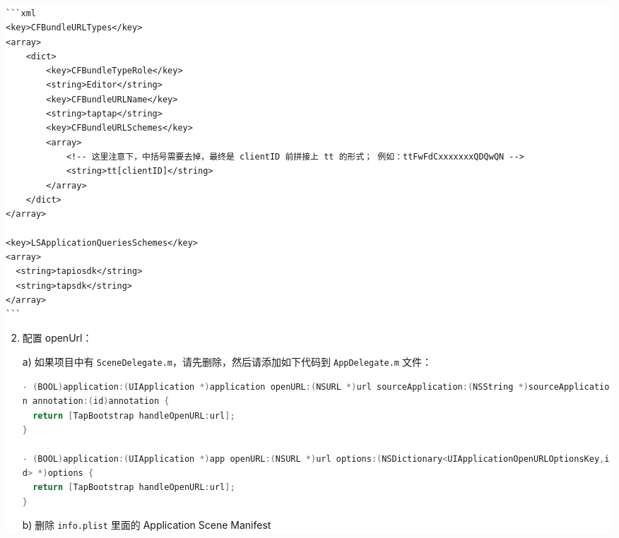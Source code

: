     ```xml
    <key>CFBundleURLTypes</key>
    <array>
        <dict>
            <key>CFBundleTypeRole</key>
            <string>Editor</string>
            <key>CFBundleURLName</key>
            <string>taptap</string>
            <key>CFBundleURLSchemes</key>
            <array>
                <!-- 这里注意下，中括号需要去掉，最终是 clientID 前拼接上 tt 的形式； 例如：ttFwFdCxxxxxxxQDQwQN -->
                <string>tt[clientID]</string>
            </array>
        </dict>
    </array>

    <key>LSApplicationQueriesSchemes</key>
    <array>
      <string>tapiosdk</string>
      <string>tapsdk</string>
    </array>
    ```

2. 配置 openUrl：

   a) 如果项目中有 `SceneDelegate.m`，请先删除，然后请添加如下代码到 `AppDelegate.m` 文件：

      ```objectivec
      - (BOOL)application:(UIApplication *)application openURL:(NSURL *)url sourceApplication:(NSString *)sourceApplication annotation:(id)annotation {
        return [TapBootstrap handleOpenURL:url];
      }

      - (BOOL)application:(UIApplication *)app openURL:(NSURL *)url options:(NSDictionary<UIApplicationOpenURLOptionsKey,id> *)options {
        return [TapBootstrap handleOpenURL:url];
      }
      ```

   b) 删除 `info.plist` 里面的 Application Scene Manifest  